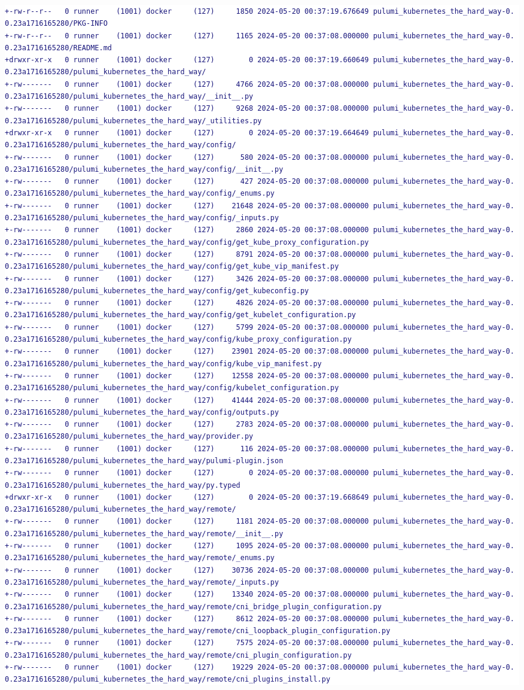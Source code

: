 ```diff
+-rw-r--r--   0 runner    (1001) docker     (127)     1850 2024-05-20 00:37:19.676649 pulumi_kubernetes_the_hard_way-0.0.23a1716165280/PKG-INFO
+-rw-r--r--   0 runner    (1001) docker     (127)     1165 2024-05-20 00:37:08.000000 pulumi_kubernetes_the_hard_way-0.0.23a1716165280/README.md
+drwxr-xr-x   0 runner    (1001) docker     (127)        0 2024-05-20 00:37:19.660649 pulumi_kubernetes_the_hard_way-0.0.23a1716165280/pulumi_kubernetes_the_hard_way/
+-rw-------   0 runner    (1001) docker     (127)     4766 2024-05-20 00:37:08.000000 pulumi_kubernetes_the_hard_way-0.0.23a1716165280/pulumi_kubernetes_the_hard_way/__init__.py
+-rw-------   0 runner    (1001) docker     (127)     9268 2024-05-20 00:37:08.000000 pulumi_kubernetes_the_hard_way-0.0.23a1716165280/pulumi_kubernetes_the_hard_way/_utilities.py
+drwxr-xr-x   0 runner    (1001) docker     (127)        0 2024-05-20 00:37:19.664649 pulumi_kubernetes_the_hard_way-0.0.23a1716165280/pulumi_kubernetes_the_hard_way/config/
+-rw-------   0 runner    (1001) docker     (127)      580 2024-05-20 00:37:08.000000 pulumi_kubernetes_the_hard_way-0.0.23a1716165280/pulumi_kubernetes_the_hard_way/config/__init__.py
+-rw-------   0 runner    (1001) docker     (127)      427 2024-05-20 00:37:08.000000 pulumi_kubernetes_the_hard_way-0.0.23a1716165280/pulumi_kubernetes_the_hard_way/config/_enums.py
+-rw-------   0 runner    (1001) docker     (127)    21648 2024-05-20 00:37:08.000000 pulumi_kubernetes_the_hard_way-0.0.23a1716165280/pulumi_kubernetes_the_hard_way/config/_inputs.py
+-rw-------   0 runner    (1001) docker     (127)     2860 2024-05-20 00:37:08.000000 pulumi_kubernetes_the_hard_way-0.0.23a1716165280/pulumi_kubernetes_the_hard_way/config/get_kube_proxy_configuration.py
+-rw-------   0 runner    (1001) docker     (127)     8791 2024-05-20 00:37:08.000000 pulumi_kubernetes_the_hard_way-0.0.23a1716165280/pulumi_kubernetes_the_hard_way/config/get_kube_vip_manifest.py
+-rw-------   0 runner    (1001) docker     (127)     3426 2024-05-20 00:37:08.000000 pulumi_kubernetes_the_hard_way-0.0.23a1716165280/pulumi_kubernetes_the_hard_way/config/get_kubeconfig.py
+-rw-------   0 runner    (1001) docker     (127)     4826 2024-05-20 00:37:08.000000 pulumi_kubernetes_the_hard_way-0.0.23a1716165280/pulumi_kubernetes_the_hard_way/config/get_kubelet_configuration.py
+-rw-------   0 runner    (1001) docker     (127)     5799 2024-05-20 00:37:08.000000 pulumi_kubernetes_the_hard_way-0.0.23a1716165280/pulumi_kubernetes_the_hard_way/config/kube_proxy_configuration.py
+-rw-------   0 runner    (1001) docker     (127)    23901 2024-05-20 00:37:08.000000 pulumi_kubernetes_the_hard_way-0.0.23a1716165280/pulumi_kubernetes_the_hard_way/config/kube_vip_manifest.py
+-rw-------   0 runner    (1001) docker     (127)    12558 2024-05-20 00:37:08.000000 pulumi_kubernetes_the_hard_way-0.0.23a1716165280/pulumi_kubernetes_the_hard_way/config/kubelet_configuration.py
+-rw-------   0 runner    (1001) docker     (127)    41444 2024-05-20 00:37:08.000000 pulumi_kubernetes_the_hard_way-0.0.23a1716165280/pulumi_kubernetes_the_hard_way/config/outputs.py
+-rw-------   0 runner    (1001) docker     (127)     2783 2024-05-20 00:37:08.000000 pulumi_kubernetes_the_hard_way-0.0.23a1716165280/pulumi_kubernetes_the_hard_way/provider.py
+-rw-------   0 runner    (1001) docker     (127)      116 2024-05-20 00:37:08.000000 pulumi_kubernetes_the_hard_way-0.0.23a1716165280/pulumi_kubernetes_the_hard_way/pulumi-plugin.json
+-rw-------   0 runner    (1001) docker     (127)        0 2024-05-20 00:37:08.000000 pulumi_kubernetes_the_hard_way-0.0.23a1716165280/pulumi_kubernetes_the_hard_way/py.typed
+drwxr-xr-x   0 runner    (1001) docker     (127)        0 2024-05-20 00:37:19.668649 pulumi_kubernetes_the_hard_way-0.0.23a1716165280/pulumi_kubernetes_the_hard_way/remote/
+-rw-------   0 runner    (1001) docker     (127)     1181 2024-05-20 00:37:08.000000 pulumi_kubernetes_the_hard_way-0.0.23a1716165280/pulumi_kubernetes_the_hard_way/remote/__init__.py
+-rw-------   0 runner    (1001) docker     (127)     1095 2024-05-20 00:37:08.000000 pulumi_kubernetes_the_hard_way-0.0.23a1716165280/pulumi_kubernetes_the_hard_way/remote/_enums.py
+-rw-------   0 runner    (1001) docker     (127)    30736 2024-05-20 00:37:08.000000 pulumi_kubernetes_the_hard_way-0.0.23a1716165280/pulumi_kubernetes_the_hard_way/remote/_inputs.py
+-rw-------   0 runner    (1001) docker     (127)    13340 2024-05-20 00:37:08.000000 pulumi_kubernetes_the_hard_way-0.0.23a1716165280/pulumi_kubernetes_the_hard_way/remote/cni_bridge_plugin_configuration.py
+-rw-------   0 runner    (1001) docker     (127)     8612 2024-05-20 00:37:08.000000 pulumi_kubernetes_the_hard_way-0.0.23a1716165280/pulumi_kubernetes_the_hard_way/remote/cni_loopback_plugin_configuration.py
+-rw-------   0 runner    (1001) docker     (127)     7575 2024-05-20 00:37:08.000000 pulumi_kubernetes_the_hard_way-0.0.23a1716165280/pulumi_kubernetes_the_hard_way/remote/cni_plugin_configuration.py
+-rw-------   0 runner    (1001) docker     (127)    19229 2024-05-20 00:37:08.000000 pulumi_kubernetes_the_hard_way-0.0.23a1716165280/pulumi_kubernetes_the_hard_way/remote/cni_plugins_install.py
```